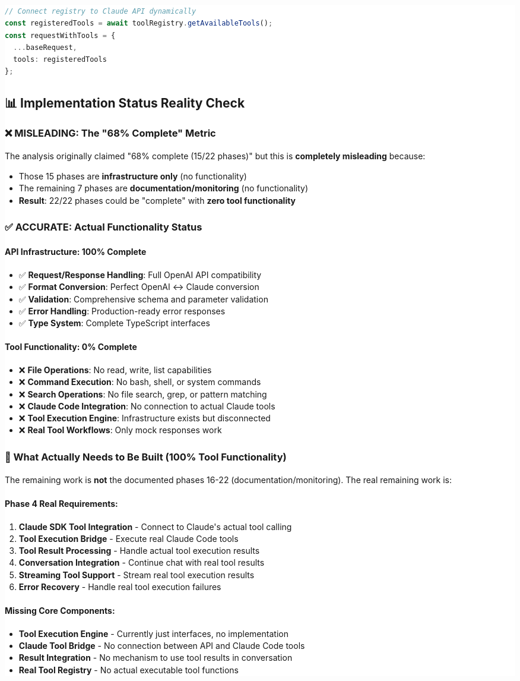 ```typescript
// Connect registry to Claude API dynamically
const registeredTools = await toolRegistry.getAvailableTools();
const requestWithTools = {
  ...baseRequest,
  tools: registeredTools
};
```

## 📊 Implementation Status Reality Check

### **❌ MISLEADING: The "68% Complete" Metric**
The analysis originally claimed "68% complete (15/22 phases)" but this is **completely misleading** because:
- Those 15 phases are **infrastructure only** (no functionality)
- The remaining 7 phases are **documentation/monitoring** (no functionality)
- **Result**: 22/22 phases could be "complete" with **zero tool functionality**

### **✅ ACCURATE: Actual Functionality Status**

#### **API Infrastructure: 100% Complete**
- ✅ **Request/Response Handling**: Full OpenAI API compatibility
- ✅ **Format Conversion**: Perfect OpenAI ↔ Claude conversion  
- ✅ **Validation**: Comprehensive schema and parameter validation
- ✅ **Error Handling**: Production-ready error responses
- ✅ **Type System**: Complete TypeScript interfaces

#### **Tool Functionality: 0% Complete**  
- ❌ **File Operations**: No read, write, list capabilities
- ❌ **Command Execution**: No bash, shell, or system commands
- ❌ **Search Operations**: No file search, grep, or pattern matching
- ❌ **Claude Code Integration**: No connection to actual Claude tools
- ❌ **Tool Execution Engine**: Infrastructure exists but disconnected
- ❌ **Real Tool Workflows**: Only mock responses work

### **🎯 What Actually Needs to Be Built (100% Tool Functionality)**
The remaining work is **not** the documented phases 16-22 (documentation/monitoring). The real remaining work is:

#### **Phase 4 Real Requirements:**
1. **Claude SDK Tool Integration** - Connect to Claude's actual tool calling
2. **Tool Execution Bridge** - Execute real Claude Code tools  
3. **Tool Result Processing** - Handle actual tool execution results
4. **Conversation Integration** - Continue chat with real tool results
5. **Streaming Tool Support** - Stream real tool execution results
6. **Error Recovery** - Handle real tool execution failures

#### **Missing Core Components:**
- **Tool Execution Engine** - Currently just interfaces, no implementation
- **Claude Tool Bridge** - No connection between API and Claude Code tools
- **Result Integration** - No mechanism to use tool results in conversation
- **Real Tool Registry** - No actual executable tool functions
